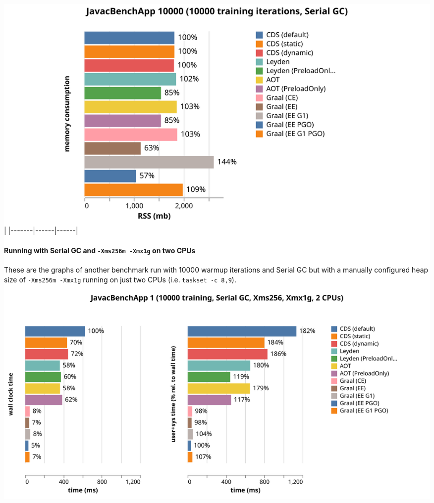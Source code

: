 ![](graphs/2025-03-07-10-26_10000-warmup_serial/JavacBenchAppRSS10000.svg) |
|-------|------|------|

#### Running with Serial GC and `-Xms256m -Xmx1g` on two CPUs

These are the graphs of another benchmark run with 10000 warmup iterations and Serial GC but with a manually configured heap size of `-Xms256m -Xmx1g` running on just two CPUs (i.e. `taskset -c 8,9`).

![](graphs/2025-03-07-19-14_10000-warmup_serial_taskset2_Xms256_Xmx1g/JavacBenchApp1.svg)